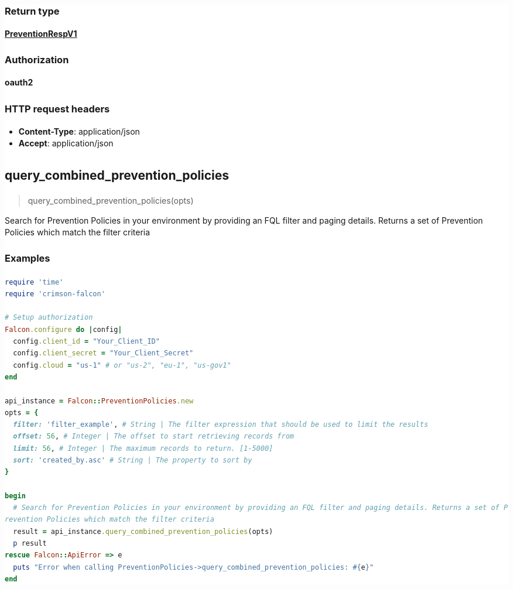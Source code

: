 ### Return type

[**PreventionRespV1**](PreventionRespV1.md)

### Authorization

**oauth2**

### HTTP request headers

- **Content-Type**: application/json
- **Accept**: application/json


## query_combined_prevention_policies

> <PreventionRespV1> query_combined_prevention_policies(opts)

Search for Prevention Policies in your environment by providing an FQL filter and paging details. Returns a set of Prevention Policies which match the filter criteria

### Examples

```ruby
require 'time'
require 'crimson-falcon'

# Setup authorization
Falcon.configure do |config|
  config.client_id = "Your_Client_ID"
  config.client_secret = "Your_Client_Secret"
  config.cloud = "us-1" # or "us-2", "eu-1", "us-gov1"
end

api_instance = Falcon::PreventionPolicies.new
opts = {
  filter: 'filter_example', # String | The filter expression that should be used to limit the results
  offset: 56, # Integer | The offset to start retrieving records from
  limit: 56, # Integer | The maximum records to return. [1-5000]
  sort: 'created_by.asc' # String | The property to sort by
}

begin
  # Search for Prevention Policies in your environment by providing an FQL filter and paging details. Returns a set of Prevention Policies which match the filter criteria
  result = api_instance.query_combined_prevention_policies(opts)
  p result
rescue Falcon::ApiError => e
  puts "Error when calling PreventionPolicies->query_combined_prevention_policies: #{e}"
end
```
